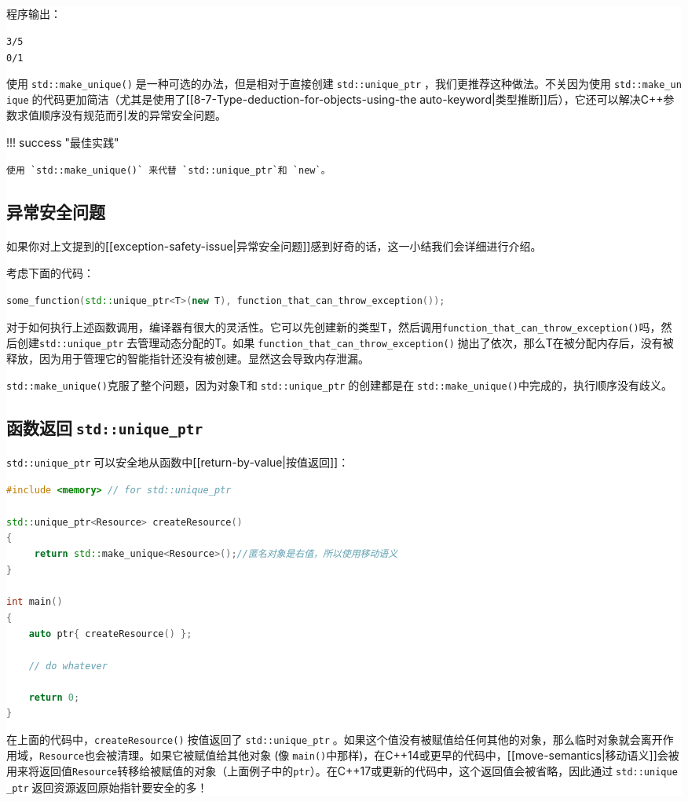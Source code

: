 程序输出：

```
3/5
0/1
```

使用 `std::make_unique()` 是一种可选的办法，但是相对于直接创建 `std::unique_ptr` ，我们更推荐这种做法。不关因为使用 `std::make_unique` 的代码更加简洁（尤其是使用了[[8-7-Type-deduction-for-objects-using-the auto-keyword|类型推断]]后），它还可以解决C++参数求值顺序没有规范而引发的异常安全问题。

!!! success "最佳实践"

	使用 `std::make_unique()` 来代替 `std::unique_ptr`和 `new`。

## 异常安全问题

如果你对上文提到的[[exception-safety-issue|异常安全问题]]感到好奇的话，这一小结我们会详细进行介绍。

考虑下面的代码：

```cpp
some_function(std::unique_ptr<T>(new T), function_that_can_throw_exception());
```

对于如何执行上述函数调用，编译器有很大的灵活性。它可以先创建新的类型T，然后调用`function_that_can_throw_exception()`吗，然后创建`std::unique_ptr` 去管理动态分配的T。如果 `function_that_can_throw_exception()` 抛出了依次，那么T在被分配内存后，没有被释放，因为用于管理它的智能指针还没有被创建。显然这会导致内存泄漏。

`std::make_unique()`克服了整个问题，因为对象T和 `std::unique_ptr` 的创建都是在 `std::make_unique()`中完成的，执行顺序没有歧义。

## 函数返回 `std::unique_ptr`

`std::unique_ptr` 可以安全地从函数中[[return-by-value|按值返回]]：

```cpp
#include <memory> // for std::unique_ptr

std::unique_ptr<Resource> createResource()
{
     return std::make_unique<Resource>();//匿名对象是右值，所以使用移动语义
}

int main()
{
    auto ptr{ createResource() };

    // do whatever

    return 0;
}
```

在上面的代码中，`createResource()` 按值返回了 `std::unique_ptr` 。如果这个值没有被赋值给任何其他的对象，那么临时对象就会离开作用域，`Resource`也会被清理。如果它被赋值给其他对象 (像 `main()`中那样)，在C++14或更早的代码中，[[move-semantics|移动语义]]会被用来将返回值`Resource`转移给被赋值的对象（上面例子中的`ptr`）。在C++17或更新的代码中，这个返回值会被省略，因此通过 `std::unique_ptr` 返回资源返回原始指针要安全的多！

